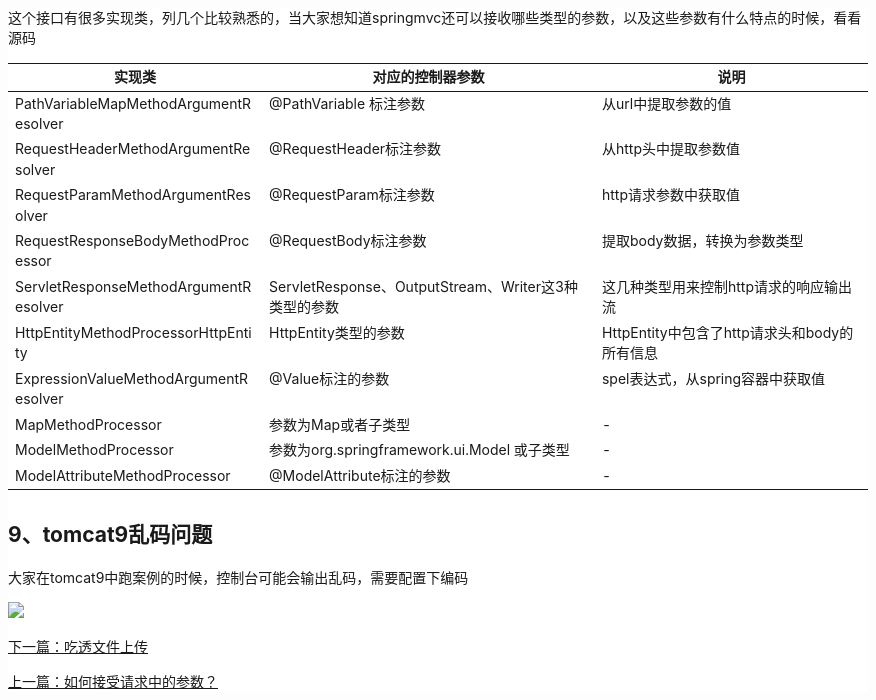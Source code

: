 这个接口有很多实现类，列几个比较熟悉的，当大家想知道springmvc还可以接收哪些类型的参数，以及这些参数有什么特点的时候，看看源码

| 实现类 | 对应的控制器参数 | 说明 |
| --- | --- | --- |
| PathVariableMapMethodArgumentResolver | @PathVariable 标注参数 | 从url中提取参数的值 |
| RequestHeaderMethodArgumentResolver | @RequestHeader标注参数 | 从http头中提取参数值 |
| RequestParamMethodArgumentResolver | @RequestParam标注参数 | http请求参数中获取值 |
| RequestResponseBodyMethodProcessor | @RequestBody标注参数 | 提取body数据，转换为参数类型 |
| ServletResponseMethodArgumentResolver | ServletResponse、OutputStream、Writer这3种类型的参数 | 这几种类型用来控制http请求的响应输出流 |
| HttpEntityMethodProcessorHttpEntity | HttpEntity类型的参数 | HttpEntity中包含了http请求头和body的所有信息 |
| ExpressionValueMethodArgumentResolver | @Value标注的参数 | spel表达式，从spring容器中获取值 |
| MapMethodProcessor | 参数为Map或者子类型 | \- |
| ModelMethodProcessor | 参数为org.springframework.ui.Model 或子类型 | \- |
| ModelAttributeMethodProcessor | @ModelAttribute标注的参数 | \- |

## 9、tomcat9乱码问题

大家在tomcat9中跑案例的时候，控制台可能会输出乱码，需要配置下编码

![](d:\pic-md/20220113201011.png)

[下一篇：吃透文件上传](http://www.itsoku.com/course/6/144)

[上一篇：如何接受请求中的参数？](http://www.itsoku.com/course/6/142)